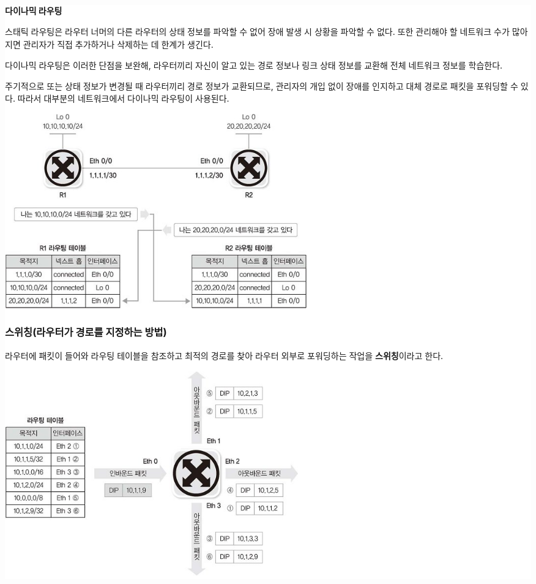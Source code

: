 **다이나믹 라우팅**

스태틱 라우팅은 라우터 너머의 다른 라우터의 상태 정보를 파악할 수 없어 장애 발생 시 상황을 파악할 수 없다. 또한 관리해야 할 네트워크 수가 많아지면 관리자가 직접 추가하거나 삭제하는 데 한계가 생긴다.

다이나믹 라우팅은 이러한 단점을 보완해, 라우터끼리 자신이 알고 있는 경로 정보나 링크 상태 정보를 교환해 전체 네트워크 정보를 학습한다.

주기적으로 또는 상태 정보가 변경될 때 라우터끼리 경로 정보가 교환되므로, 관리자의 개입 없이 장애를 인지하고 대체 경로로 패킷을 포워딩할 수 있다. 따라서 대부분의 네트워크에서 다이나믹 라우팅이 사용된다.

<img src="imgs/2022-12-05-15-07-00-image.png" title="" alt="" width="493">

### 스위칭(라우터가 경로를 지정하는 방법)

라우터에 패킷이 들어와 라우팅 테이블을 참조하고 최적의 경로를 찾아 라우터 외부로 포워딩하는 작업을 **스위칭**이라고 한다.

<img src="imgs/2022-12-05-15-14-30-image.png" title="" alt="" width="479">
